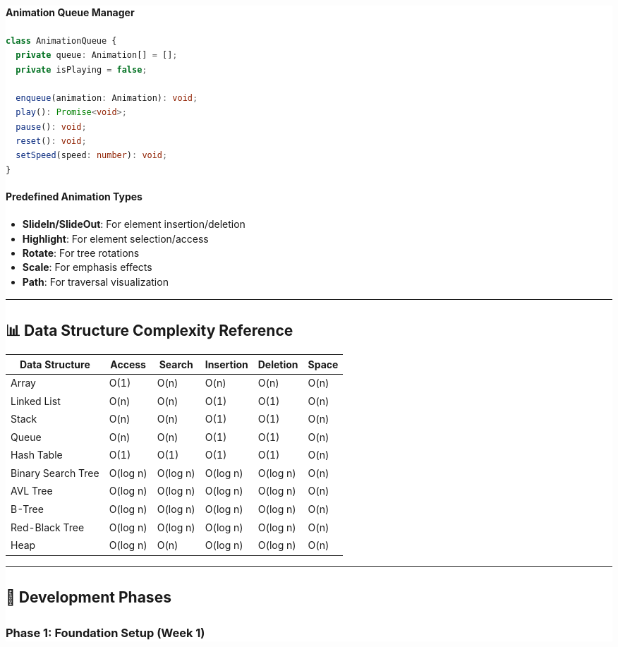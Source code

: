 #### Animation Queue Manager

```typescript
class AnimationQueue {
  private queue: Animation[] = [];
  private isPlaying = false;

  enqueue(animation: Animation): void;
  play(): Promise<void>;
  pause(): void;
  reset(): void;
  setSpeed(speed: number): void;
}
```

#### Predefined Animation Types

- **SlideIn/SlideOut**: For element insertion/deletion
- **Highlight**: For element selection/access
- **Rotate**: For tree rotations
- **Scale**: For emphasis effects
- **Path**: For traversal visualization

---

## 📊 Data Structure Complexity Reference

| Data Structure     | Access   | Search   | Insertion | Deletion | Space |
| ------------------ | -------- | -------- | --------- | -------- | ----- |
| Array              | O(1)     | O(n)     | O(n)      | O(n)     | O(n)  |
| Linked List        | O(n)     | O(n)     | O(1)      | O(1)     | O(n)  |
| Stack              | O(n)     | O(n)     | O(1)      | O(1)     | O(n)  |
| Queue              | O(n)     | O(n)     | O(1)      | O(1)     | O(n)  |
| Hash Table         | O(1)     | O(1)     | O(1)      | O(1)     | O(n)  |
| Binary Search Tree | O(log n) | O(log n) | O(log n)  | O(log n) | O(n)  |
| AVL Tree           | O(log n) | O(log n) | O(log n)  | O(log n) | O(n)  |
| B-Tree             | O(log n) | O(log n) | O(log n)  | O(log n) | O(n)  |
| Red-Black Tree     | O(log n) | O(log n) | O(log n)  | O(log n) | O(n)  |
| Heap               | O(log n) | O(n)     | O(log n)  | O(log n) | O(n)  |

---

## 🚀 Development Phases

### Phase 1: Foundation Setup (Week 1)
